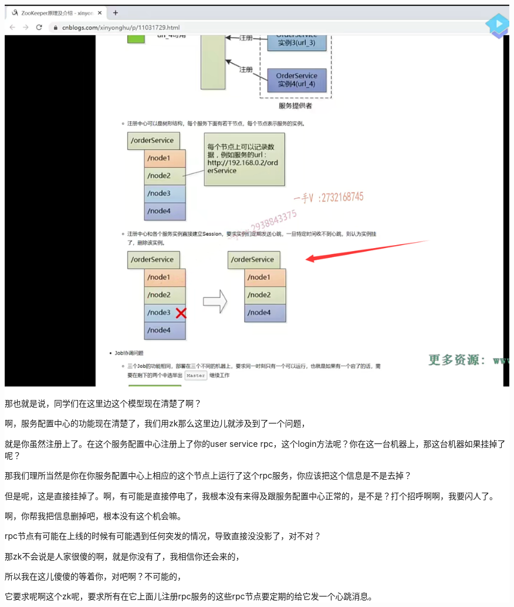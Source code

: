 ![image-20230808151938143](image/image-20230808151938143.png)



那也就是说，同学们在这里边这个模型现在清楚了啊？

啊，服务配置中心的功能现在清楚了，我们用zk那么这里边儿就涉及到了一个问题，

就是你虽然注册上了。在这个服务配置中心注册上了你的user service rpc，这个login方法呢？你在这一台机器上，那这台机器如果挂掉了呢？

那我们理所当然是你在你服务配置中心上相应的这个节点上运行了这个rpc服务，你应该把这个信息是不是去掉？

但是呢，这是直接挂掉了。啊，有可能是直接停电了，我根本没有来得及跟服务配置中心正常的，是不是？打个招呼啊啊，我要闪人了。

啊，你帮我把信息删掉吧，根本没有这个机会嘛。

rpc节点有可能在上线的时候有可能遇到任何突发的情况，导致直接没没影了，对不对？

那zk不会说是人家很傻的啊，就是你没有了，我相信你还会来的，

所以我在这儿傻傻的等着你，对吧啊？不可能的，

它要求呢啊这个zk呢，要求所有在它上面儿注册rpc服务的这些rpc节点要定期的给它发一个心跳消息。
